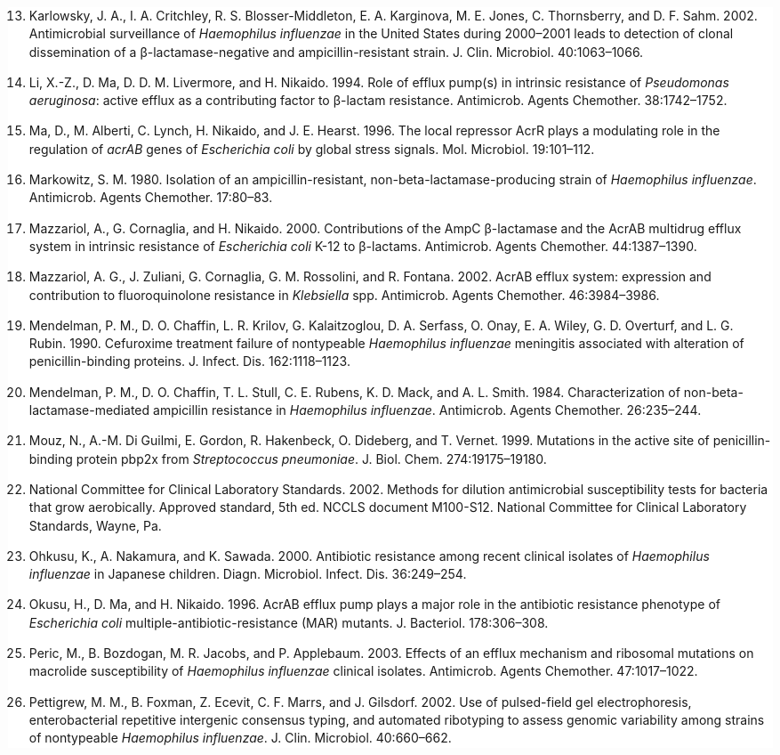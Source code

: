 13. Karlowsky, J. A., I. A. Critchley, R. S. Blosser-Middleton, E. A. Karginova, M. E. Jones, C. Thornsberry, and D. F. Sahm. 2002. Antimicrobial surveillance of *Haemophilus influenzae* in the United States during 2000–2001 leads to detection of clonal dissemination of a β-lactamase-negative and ampicillin-resistant strain. J. Clin. Microbiol. 40:1063–1066.

14. Li, X.-Z., D. Ma, D. D. M. Livermore, and H. Nikaido. 1994. Role of efflux pump(s) in intrinsic resistance of *Pseudomonas aeruginosa*: active efflux as a contributing factor to β-lactam resistance. Antimicrob. Agents Chemother. 38:1742–1752.

15. Ma, D., M. Alberti, C. Lynch, H. Nikaido, and J. E. Hearst. 1996. The local repressor AcrR plays a modulating role in the regulation of *acrAB* genes of *Escherichia coli* by global stress signals. Mol. Microbiol. 19:101–112.

16. Markowitz, S. M. 1980. Isolation of an ampicillin-resistant, non-beta-lactamase-producing strain of *Haemophilus influenzae*. Antimicrob. Agents Chemother. 17:80–83.

17. Mazzariol, A., G. Cornaglia, and H. Nikaido. 2000. Contributions of the AmpC β-lactamase and the AcrAB multidrug efflux system in intrinsic resistance of *Escherichia coli* K-12 to β-lactams. Antimicrob. Agents Chemother. 44:1387–1390.

18. Mazzariol, A. G., J. Zuliani, G. Cornaglia, G. M. Rossolini, and R. Fontana. 2002. AcrAB efflux system: expression and contribution to fluoroquinolone resistance in *Klebsiella* spp. Antimicrob. Agents Chemother. 46:3984–3986.

19. Mendelman, P. M., D. O. Chaffin, L. R. Krilov, G. Kalaitzoglou, D. A. Serfass, O. Onay, E. A. Wiley, G. D. Overturf, and L. G. Rubin. 1990. Cefuroxime treatment failure of nontypeable *Haemophilus influenzae* meningitis associated with alteration of penicillin-binding proteins. J. Infect. Dis. 162:1118–1123.

20. Mendelman, P. M., D. O. Chaffin, T. L. Stull, C. E. Rubens, K. D. Mack, and A. L. Smith. 1984. Characterization of non-beta-lactamase-mediated ampicillin resistance in *Haemophilus influenzae*. Antimicrob. Agents Chemother. 26:235–244.

21. Mouz, N., A.-M. Di Guilmi, E. Gordon, R. Hakenbeck, O. Dideberg, and T. Vernet. 1999. Mutations in the active site of penicillin-binding protein pbp2x from *Streptococcus pneumoniae*. J. Biol. Chem. 274:19175–19180.

22. National Committee for Clinical Laboratory Standards. 2002. Methods for dilution antimicrobial susceptibility tests for bacteria that grow aerobically. Approved standard, 5th ed. NCCLS document M100-S12. National Committee for Clinical Laboratory Standards, Wayne, Pa.

23. Ohkusu, K., A. Nakamura, and K. Sawada. 2000. Antibiotic resistance among recent clinical isolates of *Haemophilus influenzae* in Japanese children. Diagn. Microbiol. Infect. Dis. 36:249–254.

24. Okusu, H., D. Ma, and H. Nikaido. 1996. AcrAB efflux pump plays a major role in the antibiotic resistance phenotype of *Escherichia coli* multiple-antibiotic-resistance (MAR) mutants. J. Bacteriol. 178:306–308.

25. Peric, M., B. Bozdogan, M. R. Jacobs, and P. Applebaum. 2003. Effects of an efflux mechanism and ribosomal mutations on macrolide susceptibility of *Haemophilus influenzae* clinical isolates. Antimicrob. Agents Chemother. 47:1017–1022.

26. Pettigrew, M. M., B. Foxman, Z. Ecevit, C. F. Marrs, and J. Gilsdorf. 2002. Use of pulsed-field gel electrophoresis, enterobacterial repetitive intergenic consensus typing, and automated ribotyping to assess genomic variability among strains of nontypeable *Haemophilus influenzae*. J. Clin. Microbiol. 40:660–662.
